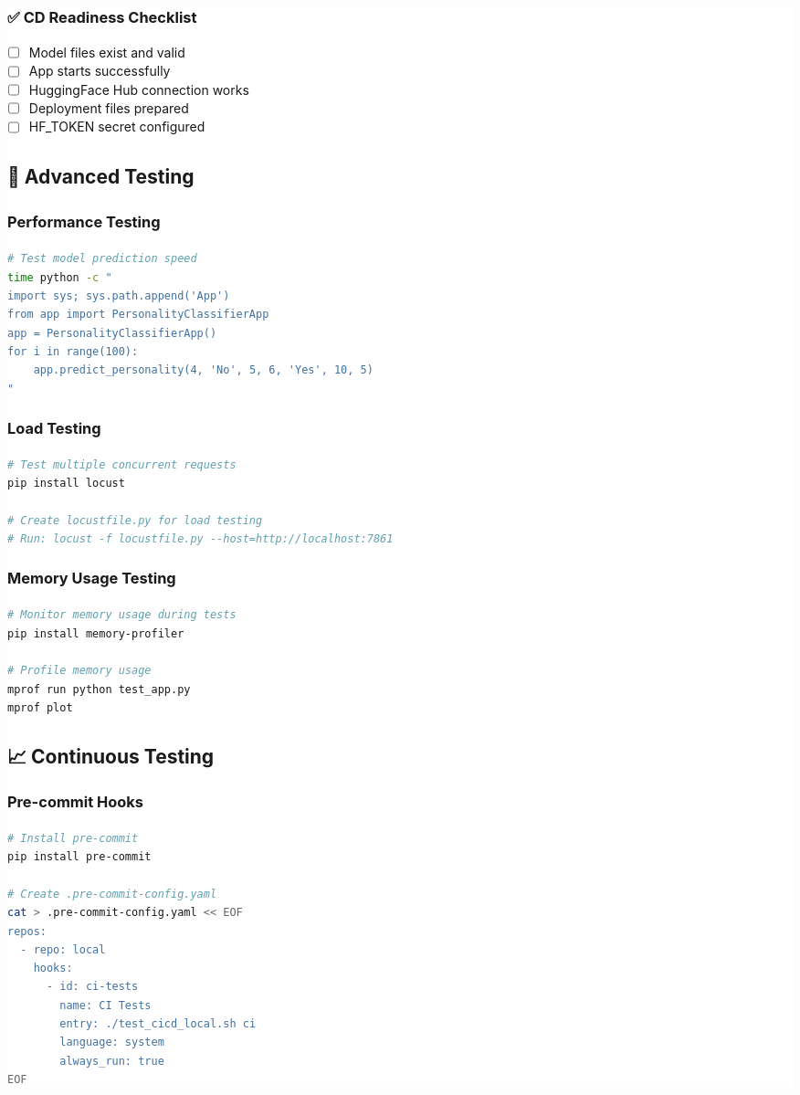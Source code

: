### ✅ CD Readiness Checklist

- [ ] Model files exist and valid
- [ ] App starts successfully
- [ ] HuggingFace Hub connection works
- [ ] Deployment files prepared
- [ ] HF_TOKEN secret configured

## 🚀 Advanced Testing

### Performance Testing

```bash
# Test model prediction speed
time python -c "
import sys; sys.path.append('App')
from app import PersonalityClassifierApp
app = PersonalityClassifierApp()
for i in range(100):
    app.predict_personality(4, 'No', 5, 6, 'Yes', 10, 5)
"
```

### Load Testing

```bash
# Test multiple concurrent requests
pip install locust

# Create locustfile.py for load testing
# Run: locust -f locustfile.py --host=http://localhost:7861
```

### Memory Usage Testing

```bash
# Monitor memory usage during tests
pip install memory-profiler

# Profile memory usage
mprof run python test_app.py
mprof plot
```

## 📈 Continuous Testing

### Pre-commit Hooks

```bash
# Install pre-commit
pip install pre-commit

# Create .pre-commit-config.yaml
cat > .pre-commit-config.yaml << EOF
repos:
  - repo: local
    hooks:
      - id: ci-tests
        name: CI Tests
        entry: ./test_cicd_local.sh ci
        language: system
        always_run: true
EOF

```